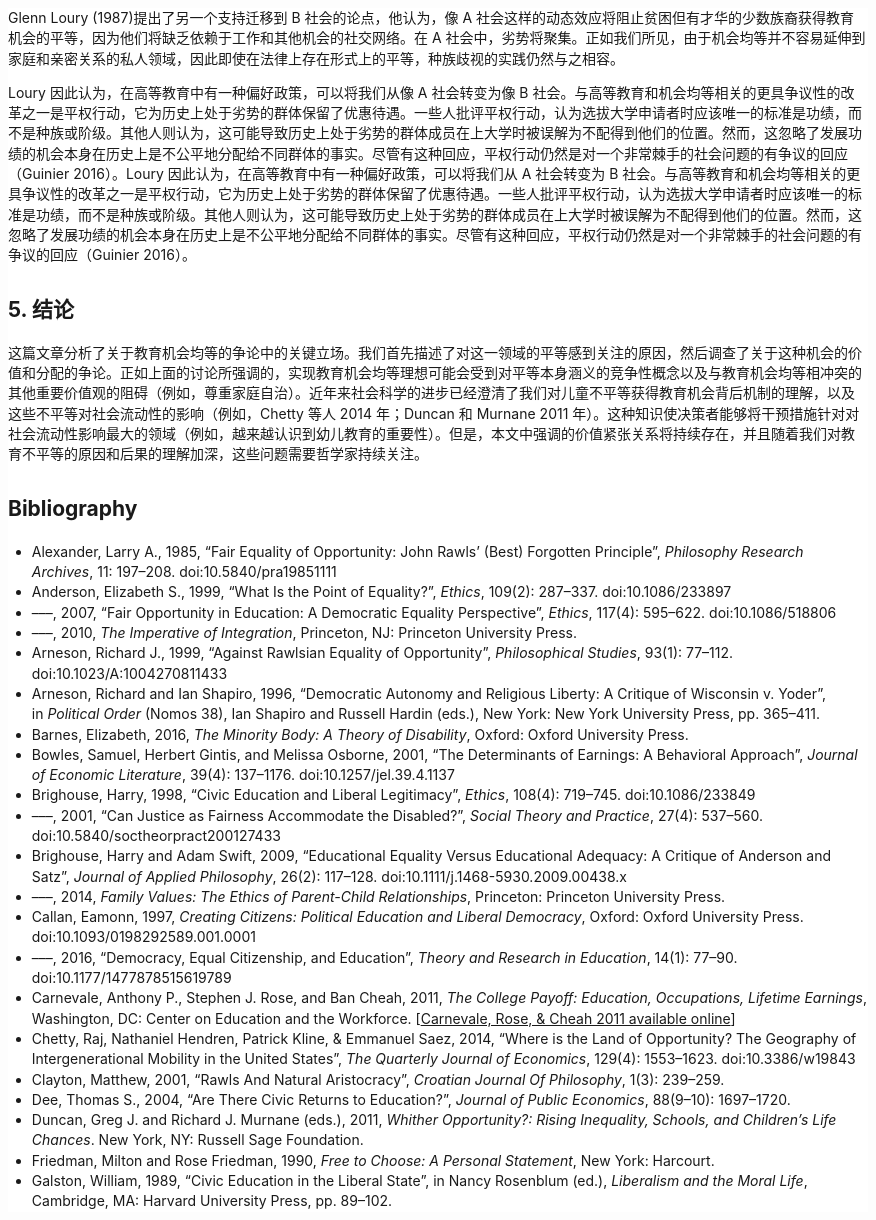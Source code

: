Glenn Loury (1987)提出了另一个支持迁移到 B 社会的论点，他认为，像 A 社会这样的动态效应将阻止贫困但有才华的少数族裔获得教育机会的平等，因为他们将缺乏依赖于工作和其他机会的社交网络。在 A 社会中，劣势将聚集。正如我们所见，由于机会均等并不容易延伸到家庭和亲密关系的私人领域，因此即使在法律上存在形式上的平等，种族歧视的实践仍然与之相容。

Loury 因此认为，在高等教育中有一种偏好政策，可以将我们从像 A 社会转变为像 B 社会。与高等教育和机会均等相关的更具争议性的改革之一是平权行动，它为历史上处于劣势的群体保留了优惠待遇。一些人批评平权行动，认为选拔大学申请者时应该唯一的标准是功绩，而不是种族或阶级。其他人则认为，这可能导致历史上处于劣势的群体成员在上大学时被误解为不配得到他们的位置。然而，这忽略了发展功绩的机会本身在历史上是不公平地分配给不同群体的事实。尽管有这种回应，平权行动仍然是对一个非常棘手的社会问题的有争议的回应（Guinier 2016）。Loury 因此认为，在高等教育中有一种偏好政策，可以将我们从 A 社会转变为 B 社会。与高等教育和机会均等相关的更具争议性的改革之一是平权行动，它为历史上处于劣势的群体保留了优惠待遇。一些人批评平权行动，认为选拔大学申请者时应该唯一的标准是功绩，而不是种族或阶级。其他人则认为，这可能导致历史上处于劣势的群体成员在上大学时被误解为不配得到他们的位置。然而，这忽略了发展功绩的机会本身在历史上是不公平地分配给不同群体的事实。尽管有这种回应，平权行动仍然是对一个非常棘手的社会问题的有争议的回应（Guinier 2016）。

## 5. 结论

这篇文章分析了关于教育机会均等的争论中的关键立场。我们首先描述了对这一领域的平等感到关注的原因，然后调查了关于这种机会的价值和分配的争论。正如上面的讨论所强调的，实现教育机会均等理想可能会受到对平等本身涵义的竞争性概念以及与教育机会均等相冲突的其他重要价值观的阻碍（例如，尊重家庭自治）。近年来社会科学的进步已经澄清了我们对儿童不平等获得教育机会背后机制的理解，以及这些不平等对社会流动性的影响（例如，Chetty 等人 2014 年；Duncan 和 Murnane 2011 年）。这种知识使决策者能够将干预措施针对对社会流动性影响最大的领域（例如，越来越认识到幼儿教育的重要性）。但是，本文中强调的价值紧张关系将持续存在，并且随着我们对教育不平等的原因和后果的理解加深，这些问题需要哲学家持续关注。

## Bibliography

* Alexander, Larry A., 1985, “Fair Equality of Opportunity: John Rawls’ (Best) Forgotten Principle”, *Philosophy Research Archives*, 11: 197–208. doi:10.5840/pra19851111
* Anderson, Elizabeth S., 1999, “What Is the Point of Equality?”, *Ethics*, 109(2): 287–337. doi:10.1086/233897
* –––, 2007, “Fair Opportunity in Education: A Democratic Equality Perspective”, *Ethics*, 117(4): 595–622. doi:10.1086/518806
* –––, 2010, *The Imperative of Integration*, Princeton, NJ: Princeton University Press.
* Arneson, Richard J., 1999, “Against Rawlsian Equality of Opportunity”, *Philosophical Studies*, 93(1): 77–112. doi:10.1023/A:1004270811433
* Arneson, Richard and Ian Shapiro, 1996, “Democratic Autonomy and Religious Liberty: A Critique of Wisconsin v. Yoder”, in *Political Order* (Nomos 38), Ian Shapiro and Russell Hardin (eds.), New York: New York University Press, pp. 365–411.
* Barnes, Elizabeth, 2016, *The Minority Body: A Theory of Disability*, Oxford: Oxford University Press.
* Bowles, Samuel, Herbert Gintis, and Melissa Osborne, 2001, “The Determinants of Earnings: A Behavioral Approach”, *Journal of Economic Literature*, 39(4): 137–1176. doi:10.1257/jel.39.4.1137
* Brighouse, Harry, 1998, “Civic Education and Liberal Legitimacy”, *Ethics*, 108(4): 719–745. doi:10.1086/233849
* –––, 2001, “Can Justice as Fairness Accommodate the Disabled?”, *Social Theory and Practice*, 27(4): 537–560. doi:10.5840/soctheorpract200127433
* Brighouse, Harry and Adam Swift, 2009, “Educational Equality Versus Educational Adequacy: A Critique of Anderson and Satz”, *Journal of Applied Philosophy*, 26(2): 117–128. doi:10.1111/j.1468-5930.2009.00438.x
* –––, 2014, *Family Values: The Ethics of Parent-Child Relationships*, Princeton: Princeton University Press.
* Callan, Eamonn, 1997, *Creating Citizens: Political Education and Liberal Democracy*, Oxford: Oxford University Press. doi:10.1093/0198292589.001.0001
* –––, 2016, “Democracy, Equal Citizenship, and Education”, *Theory and Research in Education*, 14(1): 77–90. doi:10.1177/1477878515619789
* Carnevale, Anthony P., Stephen J. Rose, and Ban Cheah, 2011, *The College Payoff: Education, Occupations, Lifetime Earnings*, Washington, DC: Center on Education and the Workforce. [[Carnevale, Rose, & Cheah 2011 available online](https://cew.georgetown.edu/cew-reports/the-college-payoff/)]
* Chetty, Raj, Nathaniel Hendren, Patrick Kline, & Emmanuel Saez, 2014, “Where is the Land of Opportunity? The Geography of Intergenerational Mobility in the United States”, *The Quarterly Journal of Economics*, 129(4): 1553–1623. doi:10.3386/w19843
* Clayton, Matthew, 2001, “Rawls And Natural Aristocracy”, *Croatian Journal Of Philosophy*, 1(3): 239–259.
* Dee, Thomas S., 2004, “Are There Civic Returns to Education?”, *Journal of Public Economics*, 88(9–10): 1697–1720.
* Duncan, Greg J. and Richard J. Murnane (eds.), 2011, *Whither Opportunity?: Rising Inequality, Schools, and Children’s Life Chances*. New York, NY: Russell Sage Foundation.
* Friedman, Milton and Rose Friedman, 1990, *Free to Choose: A Personal Statement*, New York: Harcourt.
* Galston, William, 1989, “Civic Education in the Liberal State”, in Nancy Rosenblum (ed.), *Liberalism and the Moral Life*, Cambridge, MA: Harvard University Press, pp. 89–102.